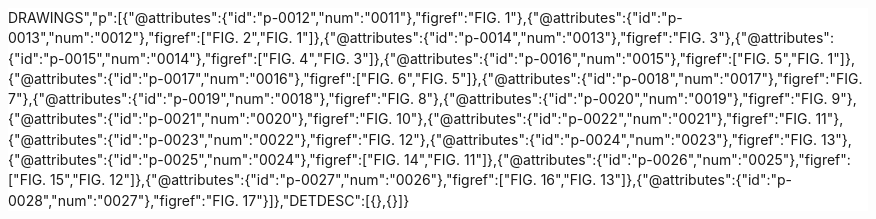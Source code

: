 DRAWINGS","p":[{"@attributes":{"id":"p-0012","num":"0011"},"figref":"FIG. 1"},{"@attributes":{"id":"p-0013","num":"0012"},"figref":["FIG. 2","FIG. 1"]},{"@attributes":{"id":"p-0014","num":"0013"},"figref":"FIG. 3"},{"@attributes":{"id":"p-0015","num":"0014"},"figref":["FIG. 4","FIG. 3"]},{"@attributes":{"id":"p-0016","num":"0015"},"figref":["FIG. 5","FIG. 1"]},{"@attributes":{"id":"p-0017","num":"0016"},"figref":["FIG. 6","FIG. 5"]},{"@attributes":{"id":"p-0018","num":"0017"},"figref":"FIG. 7"},{"@attributes":{"id":"p-0019","num":"0018"},"figref":"FIG. 8"},{"@attributes":{"id":"p-0020","num":"0019"},"figref":"FIG. 9"},{"@attributes":{"id":"p-0021","num":"0020"},"figref":"FIG. 10"},{"@attributes":{"id":"p-0022","num":"0021"},"figref":"FIG. 11"},{"@attributes":{"id":"p-0023","num":"0022"},"figref":"FIG. 12"},{"@attributes":{"id":"p-0024","num":"0023"},"figref":"FIG. 13"},{"@attributes":{"id":"p-0025","num":"0024"},"figref":["FIG. 14","FIG. 11"]},{"@attributes":{"id":"p-0026","num":"0025"},"figref":["FIG. 15","FIG. 12"]},{"@attributes":{"id":"p-0027","num":"0026"},"figref":["FIG. 16","FIG. 13"]},{"@attributes":{"id":"p-0028","num":"0027"},"figref":"FIG. 17"}]},"DETDESC":[{},{}]}
